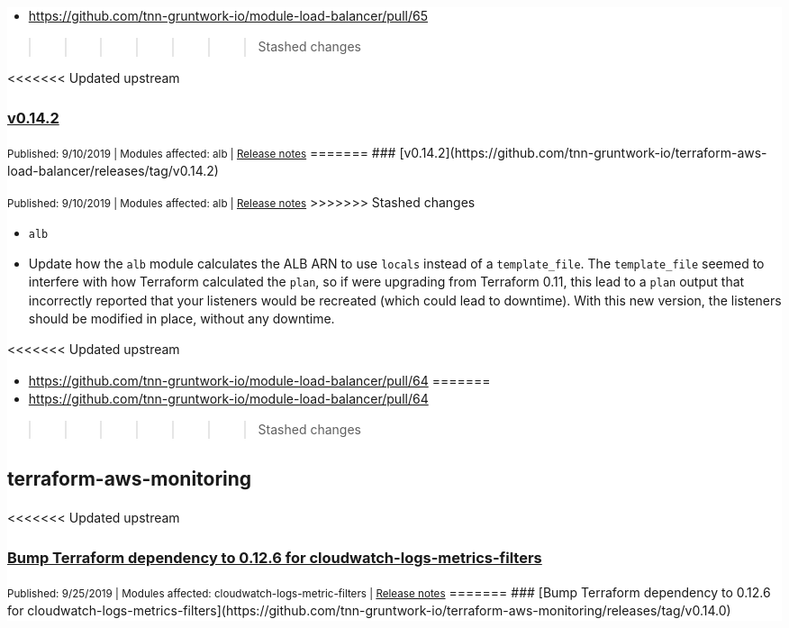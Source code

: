 * https://github.com/tnn-gruntwork-io/module-load-balancer/pull/65
>>>>>>> Stashed changes

</div>


<<<<<<< Updated upstream
### [v0.14.2](https://github.com/tnn-gruntwork-io/terraform-aws-load-balancer/releases/tag/v0.14.2)

<p style={{marginTop: "-20px", marginBottom: "10px"}}>
  <small>Published: 9/10/2019 | Modules affected: alb | <a href="https://github.com/tnn-gruntwork-io/terraform-aws-load-balancer/releases/tag/v0.14.2">Release notes</a></small>
=======
### [v0.14.2](https://github.com/tnn-gruntwork-io/terraform-aws-load-balancer/releases/tag/v0.14.2)

<p style={{marginTop: "-20px", marginBottom: "10px"}}>
  <small>Published: 9/10/2019 | Modules affected: alb | <a href="https://github.com/tnn-gruntwork-io/terraform-aws-load-balancer/releases/tag/v0.14.2">Release notes</a></small>
>>>>>>> Stashed changes
</p>

<div style={{"overflow":"hidden","textOverflow":"ellipsis","display":"-webkit-box","WebkitLineClamp":10,"lineClamp":10,"WebkitBoxOrient":"vertical"}}>

  
* `alb`


* Update how the `alb` module calculates the ALB ARN to use `locals` instead of a `template_file`. The `template_file` seemed to interfere with how Terraform calculated the `plan`, so if were upgrading from Terraform 0.11, this lead to a `plan` output that incorrectly reported that your listeners would be recreated (which could lead to downtime). With this new version, the listeners should be modified in place, without any downtime.


<<<<<<< Updated upstream
* https://github.com/tnn-gruntwork-io/module-load-balancer/pull/64
=======
* https://github.com/tnn-gruntwork-io/module-load-balancer/pull/64
>>>>>>> Stashed changes

</div>



## terraform-aws-monitoring


<<<<<<< Updated upstream
### [Bump Terraform dependency to 0.12.6 for cloudwatch-logs-metrics-filters](https://github.com/tnn-gruntwork-io/terraform-aws-monitoring/releases/tag/v0.14.0)

<p style={{marginTop: "-20px", marginBottom: "10px"}}>
  <small>Published: 9/25/2019 | Modules affected: cloudwatch-logs-metric-filters | <a href="https://github.com/tnn-gruntwork-io/terraform-aws-monitoring/releases/tag/v0.14.0">Release notes</a></small>
=======
### [Bump Terraform dependency to 0.12.6 for cloudwatch-logs-metrics-filters](https://github.com/tnn-gruntwork-io/terraform-aws-monitoring/releases/tag/v0.14.0)
